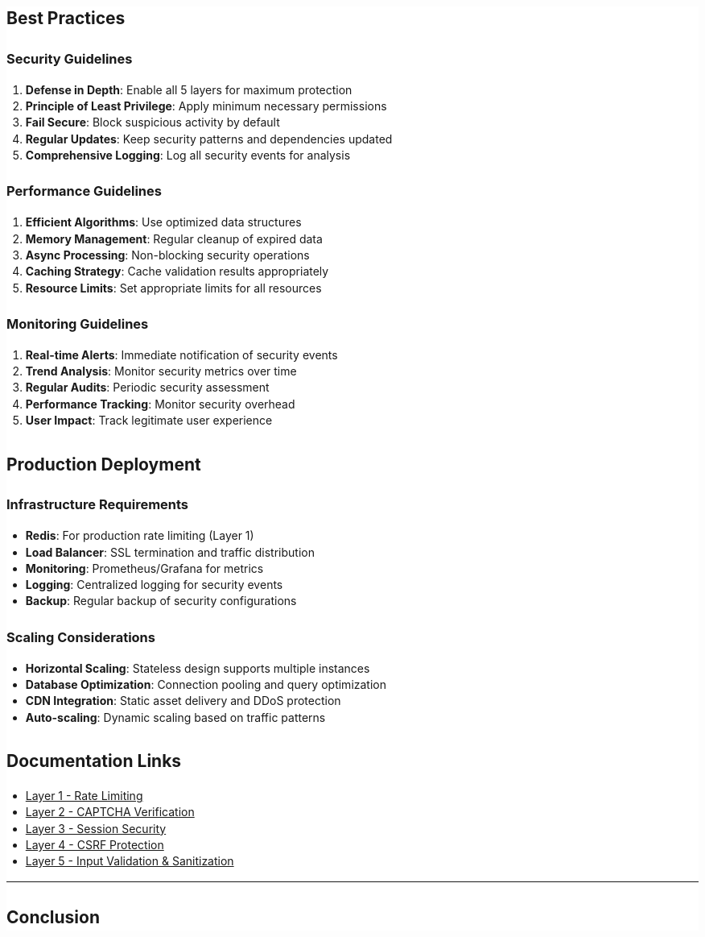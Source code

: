 ## Best Practices

### Security Guidelines
1. **Defense in Depth**: Enable all 5 layers for maximum protection
2. **Principle of Least Privilege**: Apply minimum necessary permissions
3. **Fail Secure**: Block suspicious activity by default
4. **Regular Updates**: Keep security patterns and dependencies updated
5. **Comprehensive Logging**: Log all security events for analysis

### Performance Guidelines
1. **Efficient Algorithms**: Use optimized data structures
2. **Memory Management**: Regular cleanup of expired data
3. **Async Processing**: Non-blocking security operations
4. **Caching Strategy**: Cache validation results appropriately
5. **Resource Limits**: Set appropriate limits for all resources

### Monitoring Guidelines
1. **Real-time Alerts**: Immediate notification of security events
2. **Trend Analysis**: Monitor security metrics over time
3. **Regular Audits**: Periodic security assessment
4. **Performance Tracking**: Monitor security overhead
5. **User Impact**: Track legitimate user experience

## Production Deployment

### Infrastructure Requirements
- **Redis**: For production rate limiting (Layer 1)
- **Load Balancer**: SSL termination and traffic distribution
- **Monitoring**: Prometheus/Grafana for metrics
- **Logging**: Centralized logging for security events
- **Backup**: Regular backup of security configurations

### Scaling Considerations
- **Horizontal Scaling**: Stateless design supports multiple instances
- **Database Optimization**: Connection pooling and query optimization
- **CDN Integration**: Static asset delivery and DDoS protection
- **Auto-scaling**: Dynamic scaling based on traffic patterns

## Documentation Links

- [Layer 1 - Rate Limiting](./LAYER_1_RATE_LIMITING.md)
- [Layer 2 - CAPTCHA Verification](./LAYER_2_CAPTCHA_VERIFICATION.md)
- [Layer 3 - Session Security](./LAYER_3_SESSION_SECURITY.md)
- [Layer 4 - CSRF Protection](./LAYER_4_CSRF_PROTECTION.md)
- [Layer 5 - Input Validation & Sanitization](./LAYER_5_INPUT_VALIDATION.md)

---

## Conclusion
